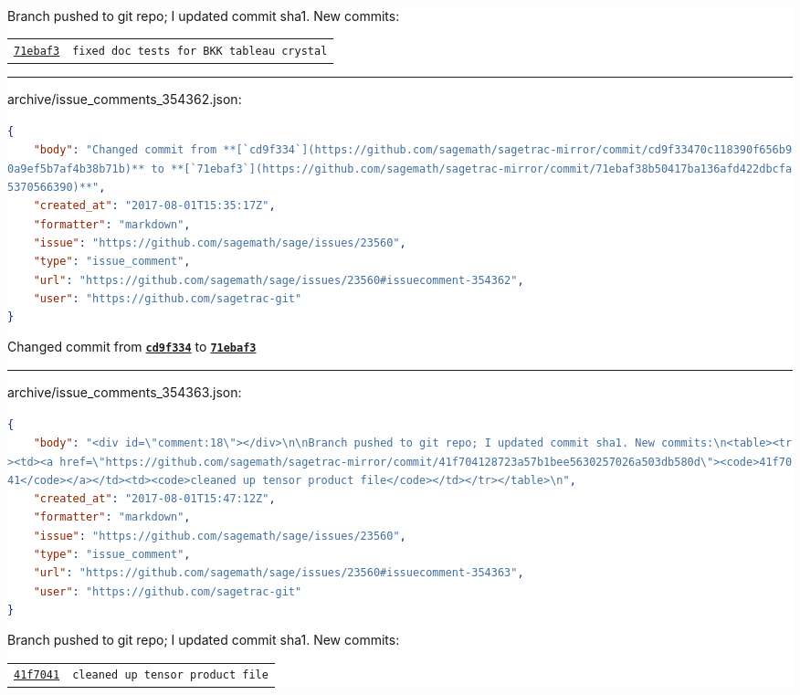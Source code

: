```json
```

<div id="comment:17"></div>

Branch pushed to git repo; I updated commit sha1. New commits:
<table><tr><td><a href="https://github.com/sagemath/sagetrac-mirror/commit/71ebaf38b50417ba136afd422dbcfa5370566390"><code>71ebaf3</code></a></td><td><code>fixed doc tests for BKK tableau crystal</code></td></tr></table>




---

archive/issue_comments_354362.json:
```json
{
    "body": "Changed commit from **[`cd9f334`](https://github.com/sagemath/sagetrac-mirror/commit/cd9f33470c118390f656b90a9ef5b7af4b38b71b)** to **[`71ebaf3`](https://github.com/sagemath/sagetrac-mirror/commit/71ebaf38b50417ba136afd422dbcfa5370566390)**",
    "created_at": "2017-08-01T15:35:17Z",
    "formatter": "markdown",
    "issue": "https://github.com/sagemath/sage/issues/23560",
    "type": "issue_comment",
    "url": "https://github.com/sagemath/sage/issues/23560#issuecomment-354362",
    "user": "https://github.com/sagetrac-git"
}
```

Changed commit from **[`cd9f334`](https://github.com/sagemath/sagetrac-mirror/commit/cd9f33470c118390f656b90a9ef5b7af4b38b71b)** to **[`71ebaf3`](https://github.com/sagemath/sagetrac-mirror/commit/71ebaf38b50417ba136afd422dbcfa5370566390)**



---

archive/issue_comments_354363.json:
```json
{
    "body": "<div id=\"comment:18\"></div>\n\nBranch pushed to git repo; I updated commit sha1. New commits:\n<table><tr><td><a href=\"https://github.com/sagemath/sagetrac-mirror/commit/41f704128723a57b1bee5630257026a503db580d\"><code>41f7041</code></a></td><td><code>cleaned up tensor product file</code></td></tr></table>\n",
    "created_at": "2017-08-01T15:47:12Z",
    "formatter": "markdown",
    "issue": "https://github.com/sagemath/sage/issues/23560",
    "type": "issue_comment",
    "url": "https://github.com/sagemath/sage/issues/23560#issuecomment-354363",
    "user": "https://github.com/sagetrac-git"
}
```

<div id="comment:18"></div>

Branch pushed to git repo; I updated commit sha1. New commits:
<table><tr><td><a href="https://github.com/sagemath/sagetrac-mirror/commit/41f704128723a57b1bee5630257026a503db580d"><code>41f7041</code></a></td><td><code>cleaned up tensor product file</code></td></tr></table>
